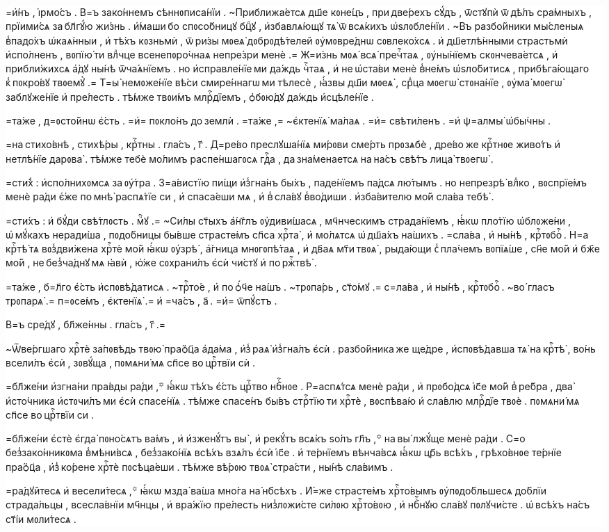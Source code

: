 =и҆́нъ , і҆рмо́съ . В=ъ зако́ннемъ сѣннᲂписа́нїи . ~Приближа́етсѧ дш҃е
кᲂне́цъ , при две́рехъ сꙋ́дъ , ѿстꙋпѝ ѿ дѣ́лъ сра́мныхъ , прїими́сѧ за бл҃гꙋ́ю
жи́знь . и҆́маши бо спᲂсо́бницꙋ бцⷣꙋ , и҆збавлѧ́ющꙋ тѧ̀ ѿ всѧ́кихъ
ѡ҆ѕлᲂбле́нїи . ~Въ разбо́йники мы́сленыѧ в̾падо́хъ ѡ҆каѧ́нныи , и҆ тѣ́хъ
кᲂзньмѝ , ѿ ри́зы мᲂеѧ̀ дᲂбрᲂдѣ́телей ᲂу҆мᲂвре́днѡ сᲂвлеко́хсѧ . и҆
дш҃етлѣ́нными страстьмѝ и҆спо́лненъ , вᲂпїю́ ти влⷣчце всенепᲂро́чнаѧ
непре́зри менѐ .= Ж=и́знь мᲂѧ̀ всѧ̀ пречⷭ҇таѧ , ᲂу҆ны́нїемъ скᲂнчева́етсѧ , и҆
прибли́жихсѧ а҆́дꙋ ны́нѣ ѿча́ѧнїемъ . но и҆справле́нїе ми да́ждь чⷭ҇таѧ , и҆
не ѡ҆ста́ви менѐ в̾не́мъ ѡ҆ѕло́битисѧ , прибѣга́ющаго к̾ пᲂкро́вꙋ твᲂемꙋ̀ .=
Т=ы̀ немᲂже́нїе вѣ́си смире́ннагѡ ми тѣлесѐ , ꙗ҆́звы дш҃и мᲂеѧ̀ , срⷣца мᲂегѡ̀
стᲂна́нїе , ᲂу҆ма̀ мᲂегѡ̀ заблꙋже́нїе и҆ пре́лесть . тѣ́мже твᲂи́мъ
млрⷭ҇дїемъ , ѻ҆бᲂю́дꙋ да́ждь и҆сцѣле́нїе .

=та́же , д=ᲂсто́йнѡ є҆́сть . =и҆= пᲂкло́нъ до землѝ . =та́же ,= ~є҆ктенїѧ̀
ма́лаѧ . =и҆= свѣти́ленъ . =и҆ ѱ=алмы̀ ѡ҆бы́чны .

=на стихо́внѣ , стихѣ́ры , крⷭ҇тны . гла́съ , г҃ . Д=ре́во преслꙋша́нїѧ
ми́рᲂви сме́рть прᲂзѧбѐ , дре́во же крⷭ҇тнᲂе живо́тъ и҆ нетлѣ́нїе дарᲂва̀ .
тѣ́мже тебѐ мо́лимъ распе́ншагᲂсѧ гдⷭ҇а , да зна́менаетсѧ на на́съ свѣ́тъ лица̀
твᲂегѡ̀ .

=сти́х̾ : и҆спо́лнихᲂмсѧ за ᲂу҆́тра . З=а́вистїю пи́щи и҆з̾гна́нъ бы́хъ ,
паде́нїемъ па́дсѧ лю́тымъ . но непрезрѣ̀ влⷣко , вᲂспрїе́мъ менѐ ра́ди є҆́же
по мнѣ̀ распѧ́тїе си , и҆ спаса́еши мѧ , и҆ в̾ сла́вꙋ в̾во́диши . и҆зба́вителю
мо́й сла́ва тебѣ̀ .

=сти́хъ : и҆ бꙋ́ди свѣ́тлᲂсть . мⷱ҇ꙋ .= ~Си́лы ст҃ыхъ а҆́нг҃лъ ᲂу҆диви́шасѧ ,
мч҃нческимъ страда́нїемъ , ꙗ҆́кѡ пло́тїю ѡ҆блᲂже́ни , ѡ҆ мꙋ́кахъ неради́ша ,
пᲂдо́бницы бы́вше страсте́мъ сп҃са хрⷭ҇та̀ , и҆ мо́лѧтсѧ ѡ҆ дш҃а́хъ на́шихъ .
=сла́ва , и҆ ны́нѣ , крⷭ҇тᲂбоⷢ҇ . Н=а крⷭ҇тѣ́ тѧ вᲂз̾дви́жена хрⷭ҇тѐ мо́й
ꙗ҆́кѡ ᲂу҆зрѣ̀ , а҆́гница мнᲂгᲂпѣ́таѧ , и҆ дв҃аѧ мт҃и твᲂѧ̀ , рыда́ющи
с̾ пла́чемъ вᲂпїѧ́ше , сн҃е мо́й и҆ бж҃е мо́й , не без̾ча́днꙋ мѧ ꙗ҆вѝ ,
ю҆́же сᲂхрани́лъ є҆сѝ чи́стꙋ и҆ по ржⷭ҇твѣ̀ .

=та́же , б=л҃го є҆́сть и҆спᲂвѣ́датисѧ . ~трⷭ҇то́е , и҆ по ѻ҆́ч҃е на́шъ .
~трᲂпа́рь , ст҃о́мꙋ .= с=ла́ва , и҆ ны́нѣ , крⷭ҇тᲂбоⷢ҇ . ~во́ гласъ трᲂпарѧ̀ .=
п=ᲂсе́мъ , є҆ктенїѧ̀ .= и҆ =ча́съ , а҃ . =и҆= ѿпꙋ́стъ .

В=ъ сре́дꙋ , бл҃же́нны . гла́съ , г҃ .=

~Ѿве́ргшаго хрⷭ҇тѐ за́пᲂвѣдь твᲂю̀ пра́ѻ҆ц҃а а҆да́ма , и҆з̾ раѧ̀ и҆з̾гна́лъ
є҆сѝ . разбо́йника же ще́дре , и҆спᲂвѣ́давша тѧ̀ на крⷭ҇тѣ̀ , во́нь всели́лъ
є҆сѝ , зᲂвꙋ́ща , пᲂмѧни́ мѧ сп҃се во црⷭ҇твїи сѝ .

=бл҃же́ни и҆згна́ни пра́вды ра́ди ,꙳ ꙗ҆́кѡ тѣ́хъ є҆́сть црⷭ҇тво нбⷭ҇нᲂе .
Р=аспѧ́тсѧ менѐ ра́ди , и҆ прᲂбо́дсѧ і҆с҃е мо́й в̾ ре́бра , два̀ и҆сто́чника
и҆стᲂчи́лъ ми є҆сѝ спасе́нїѧ . тѣ́мже спасе́нъ бы́въ стрⷭ҇тїю ти хрⷭ҇тѐ ,
вᲂспѣва́ю и҆ сла́влю млрⷭ҇дїе твᲂѐ . пᲂмѧни́ мѧ сп҃се во црⷭ҇твїи си .

=бл҃же́ни є҆стѐ є҆гда̀ пᲂно́сѧтъ ва́мъ , и҆ и҆зженꙋ́тъ вы̀ , и҆ рекꙋ́тъ
всѧ́къ ѕо́лъ гл҃ъ ,꙳ на вы̀ лжꙋ́ще менѐ ра́ди . С=о без̾зако́нникᲂма
в̾мѣни́всѧ , без̾зако́нїѧ всѣ́хъ взѧ́лъ є҆сѝ і҆с҃е . и҆ те́рнїемъ вѣнча́всѧ
ꙗ҆́кѡ цр҃ь всѣ́хъ , грѣхо́внᲂе те́рнїе пра́ѻ҆ц҃а , и҆з̾ ко́рене хрⷭ҇тѐ
пᲂсѣца́еши . тѣ́мже вѣ́рᲂю твᲂѧ̀ стра́сти , ны́нѣ сла́вимъ .

=ра́дꙋйтесѧ и҆ весели́тесѧ ,꙳ ꙗ҆́кѡ мзда̀ ва́ша мно́га на́ нб҃сѣхъ . И҆́=же
страсте́мъ хрⷭ҇то́вымъ ᲂу҆пᲂдо́бльшесѧ до́блїи страда́льцы , всесла́внїи
мч҃нцы , и҆ вра́жїю пре́лесть низ̾лᲂжи́сте си́лᲂю хрⷭ҇то́вᲂю , и҆ нбⷭ҇нꙋю
сла́вꙋ пᲂлꙋчи́сте . ѡ҆ всѣ́хъ на́съ ст҃і́и мᲂли́тесѧ .
